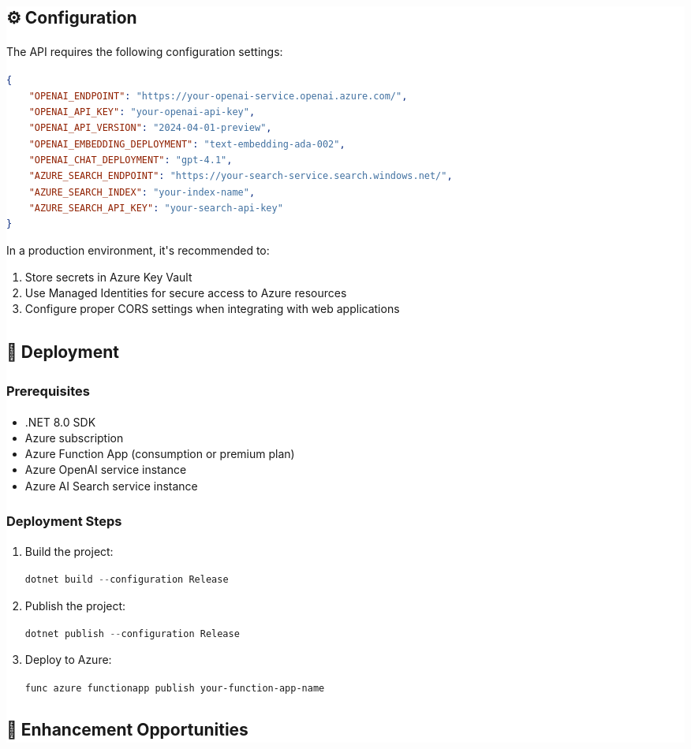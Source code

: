 ```javascript
```

## ⚙️ Configuration

The API requires the following configuration settings:

```json
{
	"OPENAI_ENDPOINT": "https://your-openai-service.openai.azure.com/",
	"OPENAI_API_KEY": "your-openai-api-key",
	"OPENAI_API_VERSION": "2024-04-01-preview",
	"OPENAI_EMBEDDING_DEPLOYMENT": "text-embedding-ada-002",
	"OPENAI_CHAT_DEPLOYMENT": "gpt-4.1",
	"AZURE_SEARCH_ENDPOINT": "https://your-search-service.search.windows.net/",
	"AZURE_SEARCH_INDEX": "your-index-name",
	"AZURE_SEARCH_API_KEY": "your-search-api-key"
}
```

In a production environment, it's recommended to:

1. Store secrets in Azure Key Vault
2. Use Managed Identities for secure access to Azure resources
3. Configure proper CORS settings when integrating with web applications

## 🚀 Deployment

### Prerequisites

- .NET 8.0 SDK
- Azure subscription
- Azure Function App (consumption or premium plan)
- Azure OpenAI service instance
- Azure AI Search service instance

### Deployment Steps

1. Build the project:

   ```powershell
   dotnet build --configuration Release
   ```

2. Publish the project:

   ```powershell
   dotnet publish --configuration Release
   ```

3. Deploy to Azure:
   ```powershell
   func azure functionapp publish your-function-app-name
   ```

## 🚩 Enhancement Opportunities

